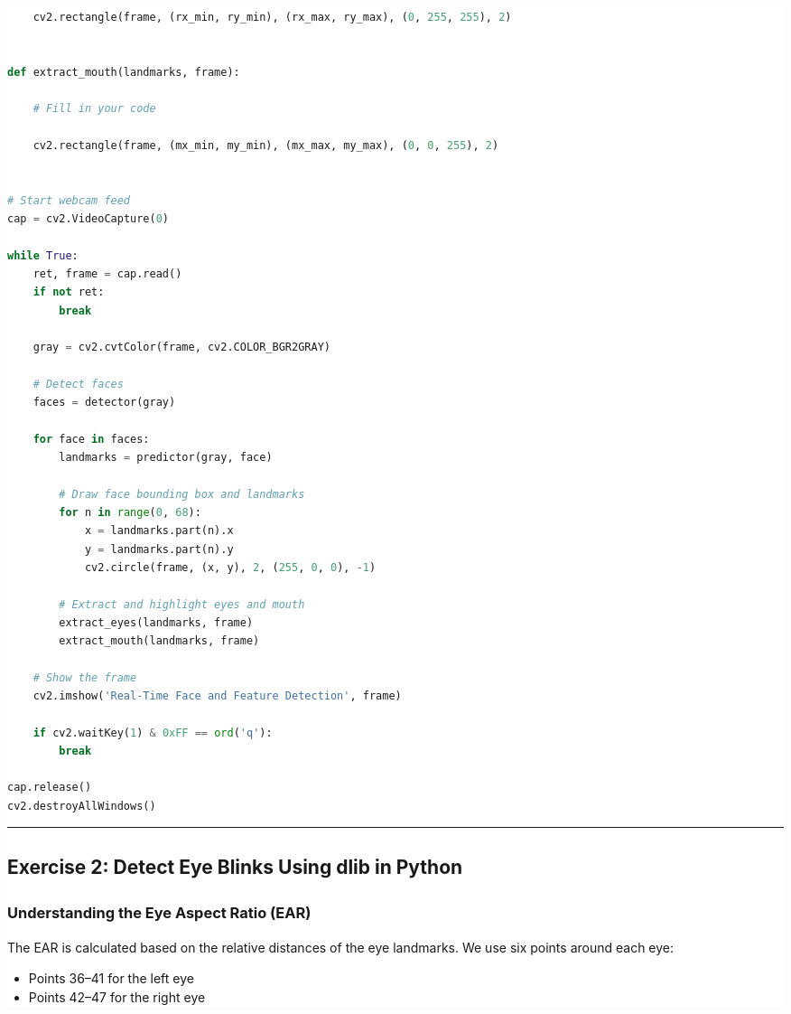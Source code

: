 ```python
    cv2.rectangle(frame, (rx_min, ry_min), (rx_max, ry_max), (0, 255, 255), 2)


def extract_mouth(landmarks, frame):

    # Fill in your code

    cv2.rectangle(frame, (mx_min, my_min), (mx_max, my_max), (0, 0, 255), 2)


# Start webcam feed
cap = cv2.VideoCapture(0)

while True:
    ret, frame = cap.read()
    if not ret:
        break

    gray = cv2.cvtColor(frame, cv2.COLOR_BGR2GRAY)

    # Detect faces
    faces = detector(gray)

    for face in faces:
        landmarks = predictor(gray, face)

        # Draw face bounding box and landmarks
        for n in range(0, 68):
            x = landmarks.part(n).x
            y = landmarks.part(n).y
            cv2.circle(frame, (x, y), 2, (255, 0, 0), -1)

        # Extract and highlight eyes and mouth
        extract_eyes(landmarks, frame)
        extract_mouth(landmarks, frame)

    # Show the frame
    cv2.imshow('Real-Time Face and Feature Detection', frame)

    if cv2.waitKey(1) & 0xFF == ord('q'):
        break

cap.release()
cv2.destroyAllWindows()
```

---

## Exercise 2: Detect Eye Blinks Using dlib in Python

### Understanding the Eye Aspect Ratio (EAR)
The EAR is calculated based on the relative distances of the eye landmarks. We use six points around each eye:
- Points 36–41 for the left eye
- Points 42–47 for the right eye
